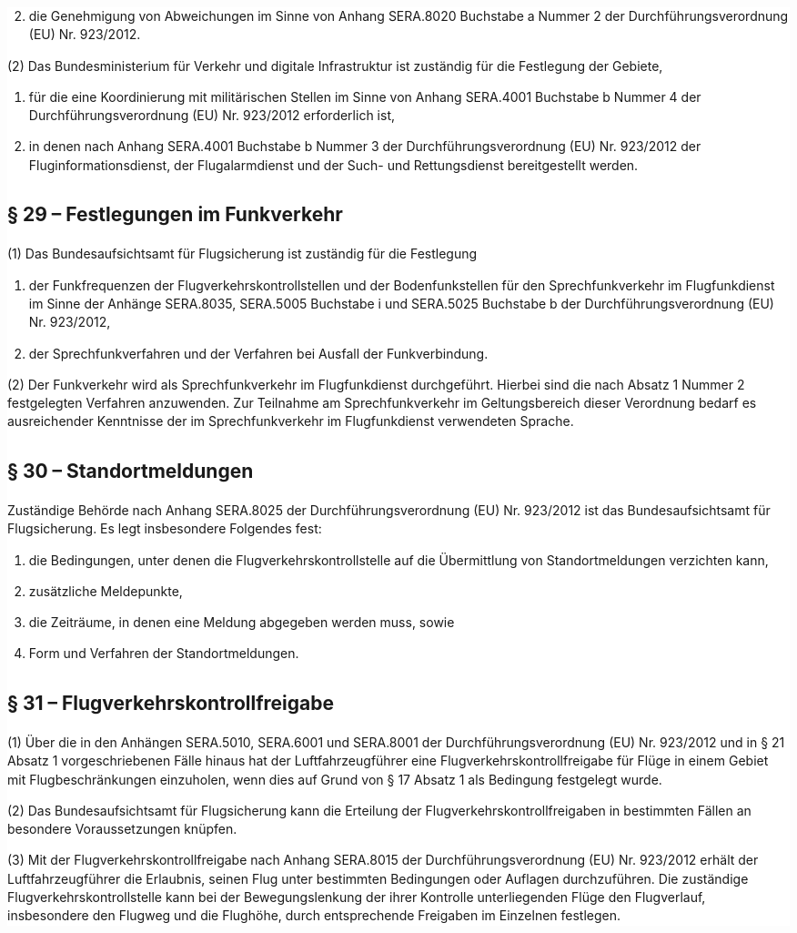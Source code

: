 2. die Genehmigung von Abweichungen im Sinne von Anhang SERA.8020 Buchstabe a Nummer 2 der Durchführungsverordnung (EU) Nr. 923/2012.

(2) Das Bundesministerium für Verkehr und digitale Infrastruktur ist zuständig für die Festlegung der Gebiete,

1. für die eine Koordinierung mit militärischen Stellen im Sinne von Anhang SERA.4001 Buchstabe b Nummer 4 der Durchführungsverordnung (EU) Nr. 923/2012 erforderlich ist,

2. in denen nach Anhang SERA.4001 Buchstabe b Nummer 3 der Durchführungsverordnung (EU) Nr. 923/2012 der Fluginformationsdienst, der Flugalarmdienst und der Such- und Rettungsdienst bereitgestellt werden.


## § 29 – Festlegungen im Funkverkehr

(1) Das Bundesaufsichtsamt für Flugsicherung ist zuständig für die Festlegung

1. der Funkfrequenzen der Flugverkehrskontrollstellen und der Bodenfunkstellen für den Sprechfunkverkehr im Flugfunkdienst im Sinne der Anhänge SERA.8035, SERA.5005 Buchstabe i und SERA.5025 Buchstabe b der Durchführungsverordnung (EU) Nr. 923/2012,

2. der Sprechfunkverfahren und der Verfahren bei Ausfall der Funkverbindung.

(2) Der Funkverkehr wird als Sprechfunkverkehr im Flugfunkdienst durchgeführt. Hierbei sind die nach Absatz 1 Nummer 2 festgelegten Verfahren anzuwenden. Zur Teilnahme am Sprechfunkverkehr im Geltungsbereich dieser Verordnung bedarf es ausreichender Kenntnisse der im Sprechfunkverkehr im Flugfunkdienst verwendeten Sprache.


## § 30 – Standortmeldungen

Zuständige Behörde nach Anhang SERA.8025 der Durchführungsverordnung (EU) Nr. 923/2012 ist das Bundesaufsichtsamt für Flugsicherung. Es legt insbesondere Folgendes fest:

1. die Bedingungen, unter denen die Flugverkehrskontrollstelle auf die Übermittlung von Standortmeldungen verzichten kann,

2. zusätzliche Meldepunkte,

3. die Zeiträume, in denen eine Meldung abgegeben werden muss, sowie

4. Form und Verfahren der Standortmeldungen.


## § 31 – Flugverkehrskontrollfreigabe

(1) Über die in den Anhängen SERA.5010, SERA.6001 und SERA.8001 der Durchführungsverordnung (EU) Nr. 923/2012 und in § 21 Absatz 1 vorgeschriebenen Fälle hinaus hat der Luftfahrzeugführer eine Flugverkehrskontrollfreigabe für Flüge in einem Gebiet mit Flugbeschränkungen einzuholen, wenn dies auf Grund von § 17 Absatz 1 als Bedingung festgelegt wurde.

(2) Das Bundesaufsichtsamt für Flugsicherung kann die Erteilung der Flugverkehrskontrollfreigaben in bestimmten Fällen an besondere Voraussetzungen knüpfen.

(3) Mit der Flugverkehrskontrollfreigabe nach Anhang SERA.8015 der Durchführungsverordnung (EU) Nr. 923/2012 erhält der Luftfahrzeugführer die Erlaubnis, seinen Flug unter bestimmten Bedingungen oder Auflagen durchzuführen. Die zuständige Flugverkehrskontrollstelle kann bei der Bewegungslenkung der ihrer Kontrolle unterliegenden Flüge den Flugverlauf, insbesondere den Flugweg und die Flughöhe, durch entsprechende Freigaben im Einzelnen festlegen.
